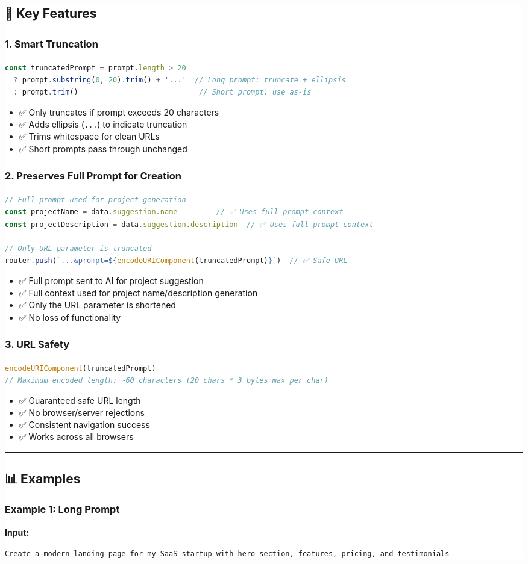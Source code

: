 
## 🔑 Key Features

### 1. **Smart Truncation**
```typescript
const truncatedPrompt = prompt.length > 20 
  ? prompt.substring(0, 20).trim() + '...'  // Long prompt: truncate + ellipsis
  : prompt.trim()                            // Short prompt: use as-is
```

- ✅ Only truncates if prompt exceeds 20 characters
- ✅ Adds ellipsis (`...`) to indicate truncation
- ✅ Trims whitespace for clean URLs
- ✅ Short prompts pass through unchanged

### 2. **Preserves Full Prompt for Creation**
```typescript
// Full prompt used for project generation
const projectName = data.suggestion.name         // ✅ Uses full prompt context
const projectDescription = data.suggestion.description  // ✅ Uses full prompt context

// Only URL parameter is truncated
router.push(`...&prompt=${encodeURIComponent(truncatedPrompt)}`)  // ✅ Safe URL
```

- ✅ Full prompt sent to AI for project suggestion
- ✅ Full context used for project name/description generation
- ✅ Only the URL parameter is shortened
- ✅ No loss of functionality

### 3. **URL Safety**
```typescript
encodeURIComponent(truncatedPrompt)
// Maximum encoded length: ~60 characters (20 chars * 3 bytes max per char)
```

- ✅ Guaranteed safe URL length
- ✅ No browser/server rejections
- ✅ Consistent navigation success
- ✅ Works across all browsers

---

## 📊 Examples

### Example 1: Long Prompt

**Input:**
```
Create a modern landing page for my SaaS startup with hero section, features, pricing, and testimonials
```
